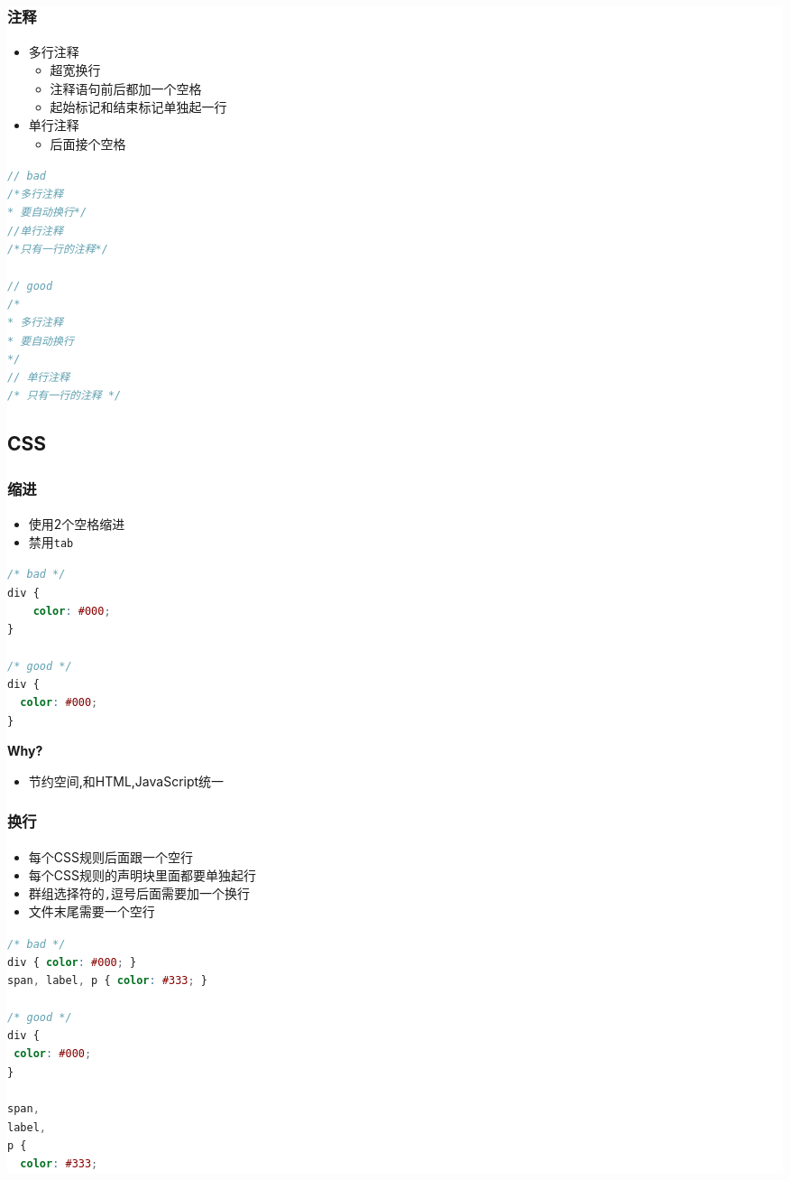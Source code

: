 ### 注释
- 多行注释
  - 超宽换行
  - 注释语句前后都加一个空格
  - 起始标记和结束标记单独起一行
- 单行注释
  - 后面接个空格

```javascript
// bad
/*多行注释
* 要自动换行*/
//单行注释
/*只有一行的注释*/

// good
/*
* 多行注释
* 要自动换行
*/
// 单行注释
/* 只有一行的注释 */
```

## CSS

### 缩进
- 使用2个空格缩进
- 禁用`tab`

```css
/* bad */
div {
    color: #000;
}

/* good */
div {
  color: #000;
}
```
**Why?**
- 节约空间,和HTML,JavaScript统一

### 换行
- 每个CSS规则后面跟一个空行
- 每个CSS规则的声明块里面都要单独起行
- 群组选择符的`,`逗号后面需要加一个换行
- 文件末尾需要一个空行

```css
/* bad */
div { color: #000; }
span, label, p { color: #333; }

/* good */
div {
 color: #000;
}

span,
label,
p {
  color: #333;
```